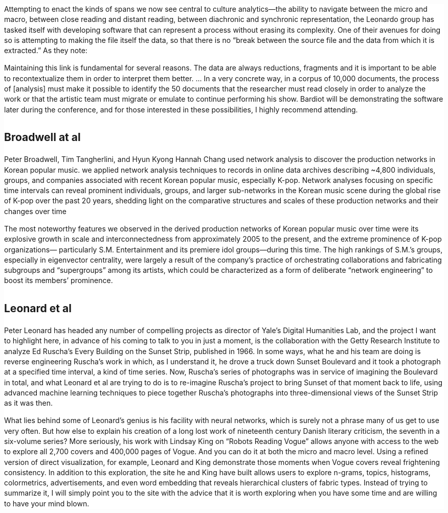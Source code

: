 Attempting to enact the kinds of spans we now see central to culture analytics—the ability to navigate between the micro and macro, between close reading and distant reading, between diachronic and synchronic representation, the Leonardo group has tasked itself with developing software that can represent a process without erasing its complexity. One of their avenues for doing so is attempting to making the file itself the data, so that there is no “break between the source file and the data from which it is extracted.” As they note: 

Maintaining this link is fundamental for several reasons. The data are always reductions, fragments and it is important to be able to recontextualize them in order to interpret them better. … In a very concrete way, in a corpus of 10,000 documents, the process of [analysis] must make it possible to identify the 50 documents that the researcher must read closely in order to analyze the work or that the artistic team must migrate or emulate to continue performing his show.
Bardiot will be demonstrating the software later during the conference, and for those interested in these possibilities, I highly recommend attending.

## Broadwell at al ##

Peter Broadwell, Tim Tangherlini, and Hyun Kyong Hannah Chang used network analysis to discover the production networks in Korean popular music. we applied network analysis techniques to records in online data archives describing ~4,800 individuals, groups, and companies associated with recent Korean popular music, especially K-pop. Network analyses focusing on specific time intervals can reveal prominent individuals, groups, and larger sub-networks in the Korean music scene during the global rise of K-pop over the past 20 years, shedding light on the comparative structures and scales of these production networks and their changes over time

The most noteworthy features we observed in the derived production networks of Korean popular music over time were its explosive growth in scale and interconnectedness from approximately 2005 to the present, and the extreme prominence of K-pop organizations— particularly S.M. Entertainment and its premiere idol groups—during this time. The high rankings of S.M.’s groups, especially in eigenvector centrality, were largely a result of the company’s practice of orchestrating collaborations and fabricating subgroups and “supergroups” among its artists, which could be characterized as a form of deliberate “network engineering” to boost its members’ prominence. 

## Leonard et al ##

Peter Leonard has headed any number of compelling projects as director of Yale’s Digital Humanities Lab, and the project I want to highlight here, in advance of his coming to talk to you in just a moment, is the collaboration with the Getty Research Institute to analyze Ed Ruscha’s Every Building on the Sunset Strip, published in 1966. In some ways, what he and his team are doing is reverse engineering Ruscha’s work in which, as I understand it, he drove a truck down Sunset Boulevard and it took a photograph at a specified time interval, a kind of time series. Now, Ruscha’s series of photographs was in service of imagining the Boulevard in total, and what Leonard et al are trying to do is to re-imagine Ruscha’s project to bring Sunset of that moment back to life, using advanced machine learning techniques to piece together Ruscha’s photographs into three-dimensional views of the Sunset Strip as it was then. 

What lies behind some of Leonard’s genius is his facility with neural networks, which is surely not a phrase many of us get to use very often. But how else to explain his creation of a long lost work of nineteenth century Danish literary criticism, the seventh in a six-volume series? 
More seriously, his work with Lindsay King on “Robots Reading Vogue” allows anyone with access to the web to explore all 2,700 covers and 400,000 pages of Vogue. And you can do it at both the micro and macro level. Using a refined version of direct visualization, for example, Leonard and King demonstrate those moments when Vogue covers reveal frightening consistency. In addition to this exploration, the site he and King have built allows users to explore n-grams, topics, histograms, colormetrics, advertisements, and even word embedding that reveals hierarchical clusters of fabric types. Instead of trying to summarize it, I will simply point you to the site with the advice that it is worth exploring when you have some time and are willing to have your mind blown.


[^fn1]: The current Wikipedia entry for cultural analytics asserts that “The term "cultural analytics" was coined by Lev Manovich in 2007,” but this sentence was added one year after the creation of the page and has no source to substantiate this claim. Similarly, the culturomics website includes among its list of publications one from 2007, but that publication never mentions the term culturomics. It does, however, deploy computational methodologies that will become a part of the standard portfolio of practices in the realm of computational studies of culture.
[^fn2]: The only extant citation for this is: https://web.archive.org/web/20110810143644/http://wp.nmc.org/horizon2010/chapters/visual-data-analysis/
[^fn3]: This quote is attibuted to Jon Orwant, described as “computer scientist and director of digital humanities initiatives at Google.”
[^fn4]: http://www.ipam.ucla.edu/programs/summer-schools/networks-and-network-analysis-for-the-humanities-an-neh-institute-for-advanced-topics-in-digital-humanities/
[^fn5]: http://www.ipam.ucla.edu/programs/long-programs/culture-analytics/
[^fn6]: Engineering Statistics Handbook 6.4 
[^fn7]: With my apologies for not listing all of the co-authors of “Spreading News in 1904: The Media Coverage of Nikolay Bobrikov's Shooting” in the paper itself, they are: Mila Oiva (University of Turku), Asko Nivala(University of Turku), Hannu Salmi (University of Turku), Otto Latva (University of Turku), Marja Jalava (University of Turku), Jana Keck (University of Stuttgart), Laura Martínez Domínguez (Universidad Nacional Autónoma de México), James Parker (Northeastern University).